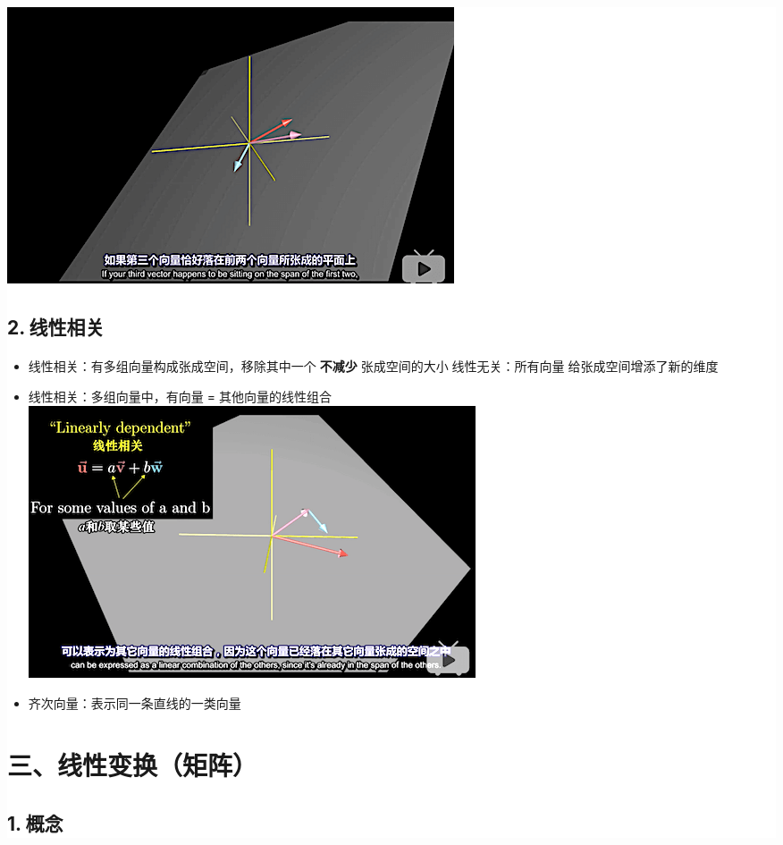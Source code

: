   ![](images/span2.png)
  ​

## 2. 线性相关

- 线性相关：有多组向量构成张成空间，移除其中一个 **不减少** 张成空间的大小
  线性无关：所有向量 给张成空间增添了新的维度

- 线性相关：多组向量中，有向量 = 其他向量的线性组合
  ![](images/linear.png)

- 齐次向量：表示同一条直线的一类向量

  

  
# 三、线性变换（矩阵）

## 1. 概念
